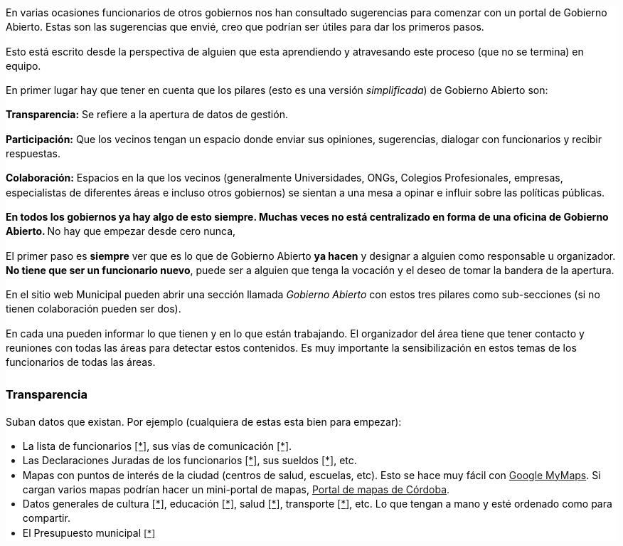 <html><body><p><span style="color: #000000;">En varias ocasiones funcionarios de otros gobiernos nos han consultado sugerencias para comenzar con un portal de Gobierno Abierto. Estas son las sugerencias que envié, creo que podrían ser útiles para dar los primeros pasos.</span></p>
<p><span style="color: #000000;">Esto está escrito desde la perspectiva de alguien que esta aprendiendo y atravesando este proceso (que no se termina) en equipo.</span></p>
<p><span style="font-weight: 400; color: #000000;">En primer lugar hay que tener en cuenta que los pilares (esto es una versión <em>simplificada</em>) de Gobierno Abierto son:</span></p>
<p><span style="color: #000000;"><b>Transparencia:</b><span style="font-weight: 400;"> Se refiere a la apertura de datos de gestión.</span></span></p>
<p><span style="color: #000000;"><b>Participación:</b><span style="font-weight: 400;"> Que los vecinos tengan un espacio donde enviar sus opiniones, sugerencias, dialogar con funcionarios y recibir respuestas.</span></span></p>
<p><span style="color: #000000;"><b>Colaboración:</b><span style="font-weight: 400;"> Espacios en la que los vecinos (generalmente Universidades, ONGs, Colegios Profesionales, empresas, especialistas de diferentes áreas e incluso otros gobiernos) se sientan a una mesa a opinar e influir sobre las políticas públicas.</span></span></p>
<p><span style="color: #000000;"><b>En todos los gobiernos ya hay algo de esto siempre. Muchas veces no está centralizado en forma de una oficina de Gobierno Abierto. </b>No hay que empezar desde cero nunca,</span></p>
<p><span style="color: #000000;"><span style="font-weight: 400;">El primer paso es </span><b>siempre</b><span style="font-weight: 400;"> ver que es lo que de Gobierno Abierto </span><b>ya hacen</b><span style="font-weight: 400;"> y designar a alguien como responsable u organizador. <strong>No tiene que ser un funcionario nuevo</strong>, puede ser a alguien que tenga la vocación y el deseo de tomar la bandera de la apertura.</span></span></p>
<p><span style="color: #000000;"><span style="font-weight: 400;">En el sitio web Municipal pueden abrir una sección llamada </span><i><span style="font-weight: 400;">Gobierno Abierto </span></i><span style="font-weight: 400;">con estos tres pilares como sub-secciones (si no tienen colaboración pueden ser dos).</span></span></p>
<p><span style="font-weight: 400; color: #000000;">En cada una pueden informar lo que tienen y en lo que están trabajando. El organizador del área tiene que tener contacto y reuniones con todas las áreas para detectar estos contenidos. Es muy importante la sensibilización en estos temas de los funcionarios de todas las áreas. </span></p>
<h3><span style="color: #000000;"><b>Transparencia</b></span></h3>
<p><span style="font-weight: 400; color: #000000;">Suban datos que existan. Por ejemplo (cualquiera de estas esta bien para empezar):</span></p>
<ul>
<li><span style="font-weight: 400; color: #000000;">La lista de funcionarios <a href="https://gobiernoabierto.cordoba.gob.ar/data/datos-abiertos/categoria/funcionarios/funcionarios-en-actividad/42">[*]</a>, sus vías de comunicación <a href="https://gobiernoabierto.cordoba.gob.ar/data/datos-abiertos/categoria/funcionarios/comunicacion-con-funcionarios-municipales/150">[*]</a>. </span></li>
<li><span style="font-weight: 400; color: #000000;">Las Declaraciones Juradas de los funcionarios <a href="https://gobiernoabierto.cordoba.gob.ar/data/datos-abiertos/categoria/funcionarios/declaraciones-juradas-de-funcionarios/1">[*]</a><span style="color: #000000;">, sus sueldos </span><a href="https://gobiernoabierto.cordoba.gob.ar/data/datos-abiertos/categoria/funcionarios/sueldo-de-funcionarios/131">[*]</a><span style="color: #000000;">, etc.</span></span></li>
<li><span style="font-weight: 400; color: #000000;">Mapas con puntos de interés de la ciudad (centros de salud, escuelas, etc). Esto se hace muy fácil con </span><a href="https://www.google.com/mymaps"><span style="font-weight: 400;">Google MyMaps</span></a><span style="font-weight: 400; color: #000000;">. Si cargan varios mapas podrían hacer un mini-portal de mapas, </span><a href="https://modernizacionmunicba.github.io/portal-de-mapas/www/#mapa-4"><span style="font-weight: 400;">Portal de mapas de Córdoba</span></a>.</li>
<li><span style="font-weight: 400; color: #000000;">Datos generales de cultura <a href="https://gobiernoabierto.cordoba.gob.ar/data/datos-abiertos/categoria/cultura">[*]</a>, educación <a href="https://gobiernoabierto.cordoba.gob.ar/data/datos-abiertos/categoria/educacion">[*]</a>, salud <a href="https://gobiernoabierto.cordoba.gob.ar/data/datos-abiertos/categoria/salud">[*]</a>, transporte <a href="https://gobiernoabierto.cordoba.gob.ar/data/datos-abiertos/categoria/transporte">[*]</a>, etc. Lo que tengan a mano y esté ordenado como para compartir.</span></li>
<li><span style="font-weight: 400; color: #000000;">El Presupuesto municipal <a style="background-color: #ffffff; font-size: 0.9375rem;" href="https://gobiernoabierto.cordoba.gob.ar/data/datos-abiertos/categoria/economia/presupuestos/14">[*]</a></span></li>